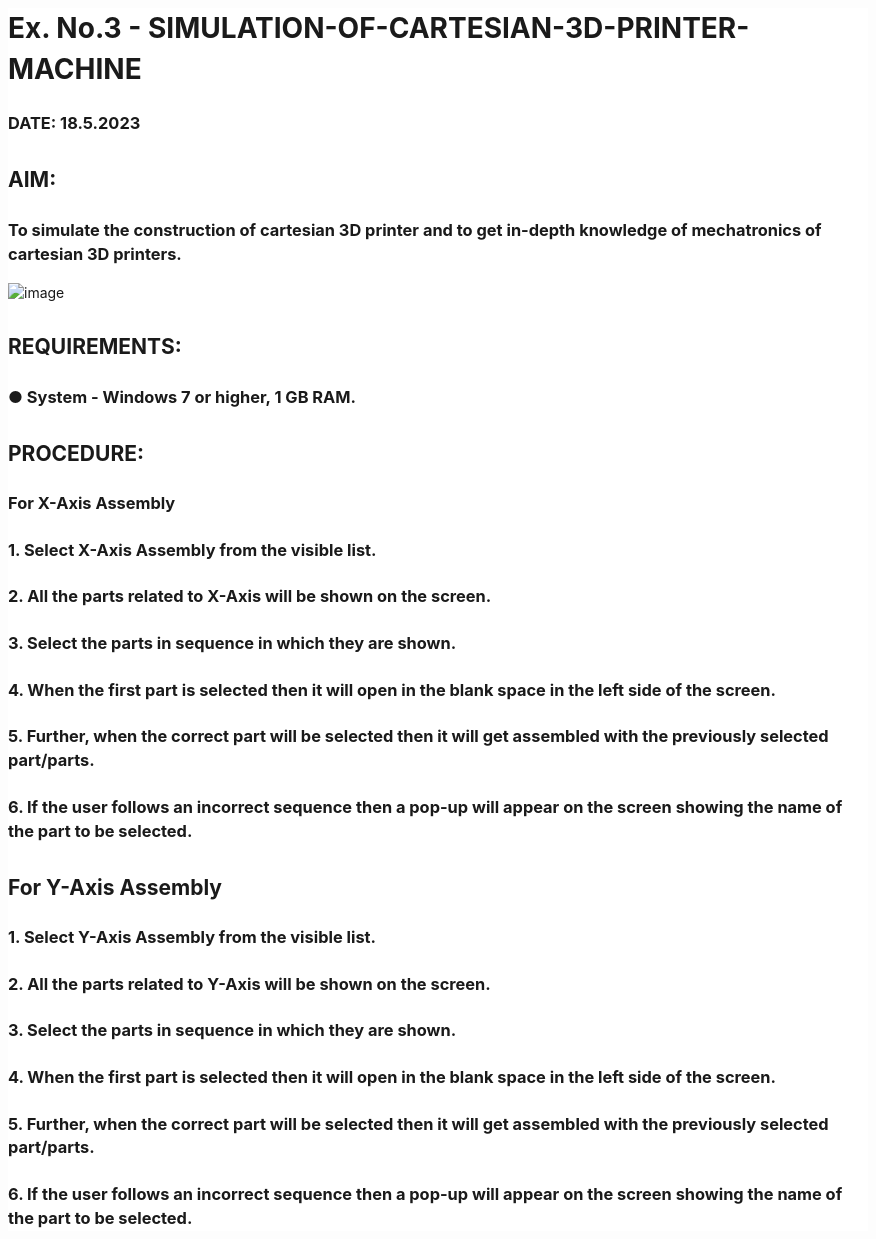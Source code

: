 # Ex. No.3 - SIMULATION-OF-CARTESIAN-3D-PRINTER-MACHINE
### DATE: 18.5.2023

## AIM:
### To simulate the construction of cartesian 3D printer and to get in-depth knowledge of mechatronics of cartesian 3D printers.

![image](https://github.com/Sellakumar1987/Ex.-No.-3---SIMULATION-OF-CARTESIAN-3D-PRINTER-MACHINE/assets/113594316/69572917-1257-45d7-bf57-ff48a6e5a711)

## REQUIREMENTS:
### ●	System - Windows 7 or higher, 1 GB RAM.

## PROCEDURE:
### For X-Axis Assembly
###   1.	Select X-Axis Assembly from the visible list.
###   2.	All the parts related to X-Axis will be shown on the screen.
###   3.	Select the parts in sequence in which they are shown.
###   4.	When the first part is selected then it will open in the blank space in the left side of the screen.
###   5.	Further, when the correct part will be selected then it will get assembled with the previously selected part/parts.
###   6.	If the user follows an incorrect sequence then a pop-up will appear on the screen showing the name of the part to be selected.

## For Y-Axis Assembly
###   1.	Select Y-Axis Assembly from the visible list.
###   2.	All the parts related to Y-Axis will be shown on the screen.
###   3.	Select the parts in sequence in which they are shown.
###   4.	When the first part is selected then it will open in the blank space in the left side of the screen.
###   5.	Further, when the correct part will be selected then it will get assembled with the previously selected part/parts.
###   6.	If the user follows an incorrect sequence then a pop-up will appear on the screen showing the name of the part to be selected.
